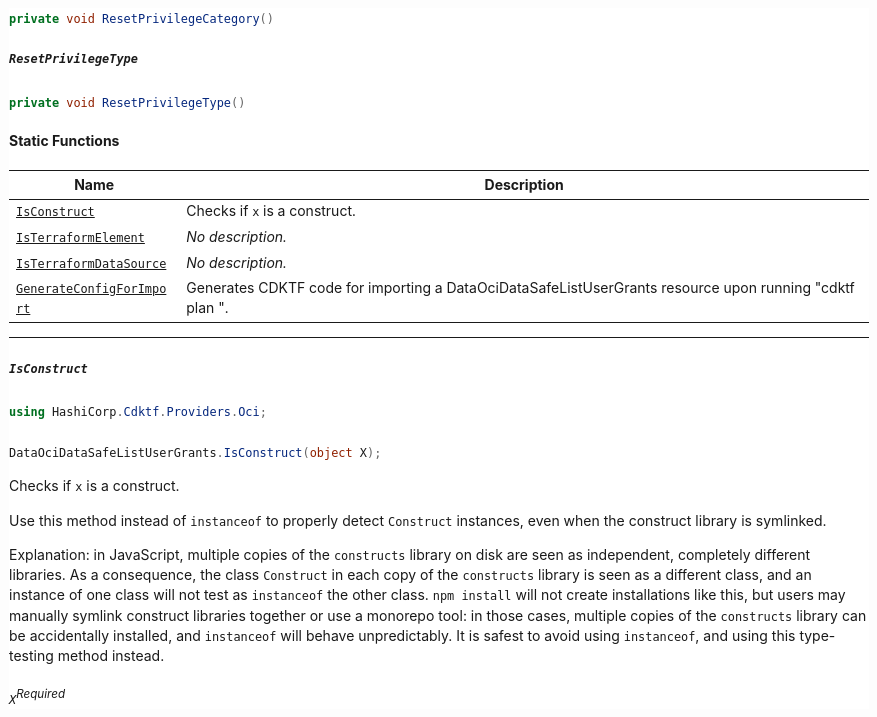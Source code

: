 ```csharp
private void ResetPrivilegeCategory()
```

##### `ResetPrivilegeType` <a name="ResetPrivilegeType" id="rhizo-co-terraform-provider-oci.dataOciDataSafeListUserGrants.DataOciDataSafeListUserGrants.resetPrivilegeType"></a>

```csharp
private void ResetPrivilegeType()
```

#### Static Functions <a name="Static Functions" id="Static Functions"></a>

| **Name** | **Description** |
| --- | --- |
| <code><a href="#rhizo-co-terraform-provider-oci.dataOciDataSafeListUserGrants.DataOciDataSafeListUserGrants.isConstruct">IsConstruct</a></code> | Checks if `x` is a construct. |
| <code><a href="#rhizo-co-terraform-provider-oci.dataOciDataSafeListUserGrants.DataOciDataSafeListUserGrants.isTerraformElement">IsTerraformElement</a></code> | *No description.* |
| <code><a href="#rhizo-co-terraform-provider-oci.dataOciDataSafeListUserGrants.DataOciDataSafeListUserGrants.isTerraformDataSource">IsTerraformDataSource</a></code> | *No description.* |
| <code><a href="#rhizo-co-terraform-provider-oci.dataOciDataSafeListUserGrants.DataOciDataSafeListUserGrants.generateConfigForImport">GenerateConfigForImport</a></code> | Generates CDKTF code for importing a DataOciDataSafeListUserGrants resource upon running "cdktf plan <stack-name>". |

---

##### `IsConstruct` <a name="IsConstruct" id="rhizo-co-terraform-provider-oci.dataOciDataSafeListUserGrants.DataOciDataSafeListUserGrants.isConstruct"></a>

```csharp
using HashiCorp.Cdktf.Providers.Oci;

DataOciDataSafeListUserGrants.IsConstruct(object X);
```

Checks if `x` is a construct.

Use this method instead of `instanceof` to properly detect `Construct`
instances, even when the construct library is symlinked.

Explanation: in JavaScript, multiple copies of the `constructs` library on
disk are seen as independent, completely different libraries. As a
consequence, the class `Construct` in each copy of the `constructs` library
is seen as a different class, and an instance of one class will not test as
`instanceof` the other class. `npm install` will not create installations
like this, but users may manually symlink construct libraries together or
use a monorepo tool: in those cases, multiple copies of the `constructs`
library can be accidentally installed, and `instanceof` will behave
unpredictably. It is safest to avoid using `instanceof`, and using
this type-testing method instead.

###### `X`<sup>Required</sup> <a name="X" id="rhizo-co-terraform-provider-oci.dataOciDataSafeListUserGrants.DataOciDataSafeListUserGrants.isConstruct.parameter.x"></a>
